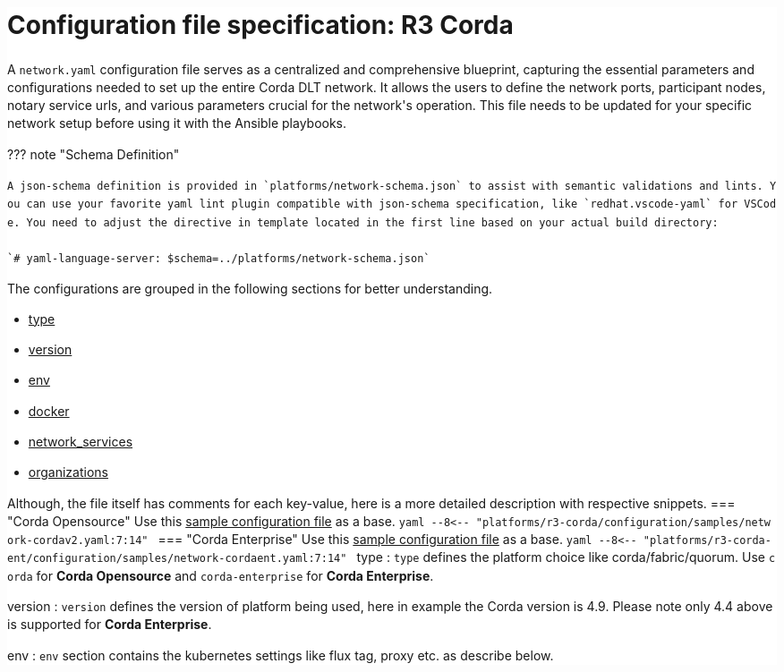 [//]: # (##############################################################################################)
[//]: # (Copyright Accenture. All Rights Reserved.)
[//]: # (SPDX-License-Identifier: Apache-2.0)
[//]: # (##############################################################################################)
# Configuration file specification: R3 Corda
A `network.yaml` configuration file serves as a centralized and comprehensive blueprint, capturing the essential parameters and configurations needed to set up the entire Corda DLT network. It allows the users to define the network ports, participant nodes, notary service urls, and various parameters crucial for the network's operation. This file needs to be updated for your specific network setup before using it with the Ansible playbooks.

??? note "Schema Definition"

    A json-schema definition is provided in `platforms/network-schema.json` to assist with semantic validations and lints. You can use your favorite yaml lint plugin compatible with json-schema specification, like `redhat.vscode-yaml` for VSCode. You need to adjust the directive in template located in the first line based on your actual build directory:

    `# yaml-language-server: $schema=../platforms/network-schema.json`

The configurations are grouped in the following sections for better understanding.

* [type](#type)

* [version](#version)

* [env](#env)

* [docker](#docker)

* [network_services](#network_services)

* [organizations](#organizations)

Although, the file itself has comments for each key-value, here is a more detailed description with respective snippets.
=== "Corda Opensource"
    Use this [sample configuration file](https://github.com/hyperledger/bevel/blob/main/platforms/r3-corda/configuration/samples/network-cordav2.yaml) as a base.
    ```yaml
    --8<-- "platforms/r3-corda/configuration/samples/network-cordav2.yaml:7:14"
    ```
=== "Corda Enterprise"
    Use this [sample configuration file](https://github.com/hyperledger/bevel/blob/main/platforms/r3-corda-ent/configuration/samples/network-cordaent.yaml) as a base.
    ```yaml
    --8<-- "platforms/r3-corda-ent/configuration/samples/network-cordaent.yaml:7:14"
    ```
<a name="type"></a>
type
: `type` defines the platform choice like corda/fabric/quorum. Use `corda` for **Corda Opensource** and `corda-enterprise` for **Corda Enterprise**.

<a name="version"></a>
version
: `version` defines the version of platform being used, here in example the Corda version is 4.9. Please note only 4.4 above is supported for **Corda Enterprise**.

<a name="env"></a>
env
: `env` section contains the kubernetes settings like flux tag, proxy etc. as describe below.
